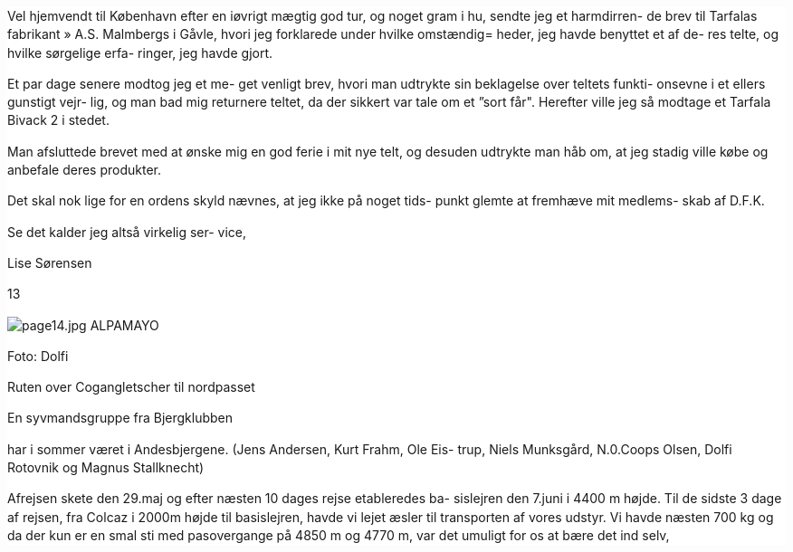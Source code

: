 Vel hjemvendt til København efter en
iøvrigt mægtig god tur, og noget
gram i hu, sendte jeg et harmdirren-
de brev til Tarfalas fabrikant »
A.S. Malmbergs i Gåvle, hvori jeg
forklarede under hvilke omstændig=
heder, jeg havde benyttet et af de-
res telte, og hvilke sørgelige erfa-
ringer, jeg havde gjort.

Et par dage senere modtog jeg et me-
get venligt brev, hvori man udtrykte
sin beklagelse over teltets funkti-
onsevne i et ellers gunstigt vejr-
lig, og man bad mig returnere teltet,
da der sikkert var tale om et ”sort
får". Herefter ville jeg så modtage
et Tarfala Bivack 2 i stedet.

Man afsluttede brevet med at ønske
mig en god ferie i mit nye telt, og
desuden udtrykte man håb om, at jeg
stadig ville købe og anbefale deres
produkter.

Det skal nok lige for en ordens skyld
nævnes, at jeg ikke på noget tids-
punkt glemte at fremhæve mit medlems-
skab af D.F.K.

Se det kalder jeg altså virkelig ser-
vice,

Lise Sørensen

13




![page14.jpg](/1976/DB-1976-4/page14.jpg)
ALPAMAYO

Foto: Dolfi

Ruten over Cogangletscher
til nordpasset

En syvmandsgruppe fra Bjergklubben

har i sommer været i Andesbjergene.
(Jens Andersen, Kurt Frahm, Ole Eis-
trup, Niels Munksgård, N.0.Coops Olsen,
Dolfi Rotovnik og Magnus Stallknecht)

Afrejsen skete den 29.maj og efter
næsten 10 dages rejse etableredes ba-
sislejren den 7.juni i 4400 m højde.
Til de sidste 3 dage af rejsen, fra
Colcaz i 2000m højde til basislejren,
havde vi lejet æsler til transporten
af vores udstyr. Vi havde næsten 700
kg og da der kun er en smal sti med
pasovergange på 4850 m og 4770 m, var
det umuligt for os at bære det ind
selv,
